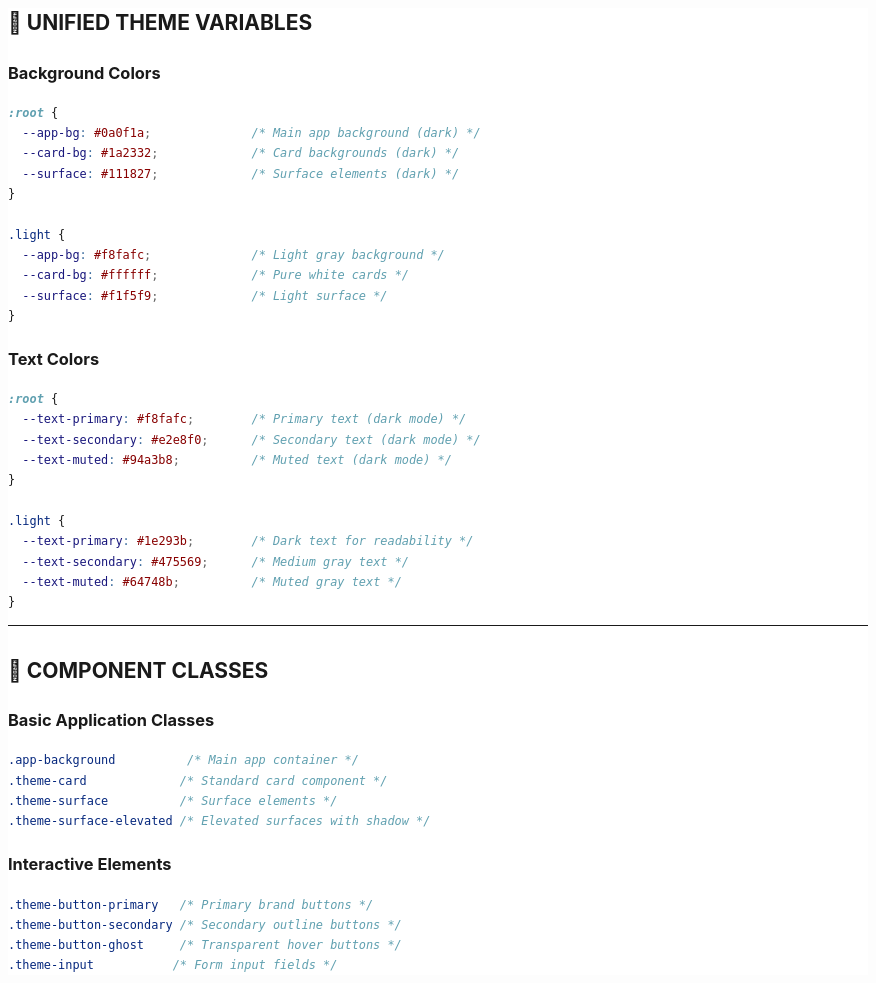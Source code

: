 
## 🎯 **UNIFIED THEME VARIABLES**

### **Background Colors**
```css
:root {
  --app-bg: #0a0f1a;              /* Main app background (dark) */
  --card-bg: #1a2332;             /* Card backgrounds (dark) */
  --surface: #111827;             /* Surface elements (dark) */
}

.light {
  --app-bg: #f8fafc;              /* Light gray background */
  --card-bg: #ffffff;             /* Pure white cards */
  --surface: #f1f5f9;             /* Light surface */
}
```

### **Text Colors**
```css
:root {
  --text-primary: #f8fafc;        /* Primary text (dark mode) */
  --text-secondary: #e2e8f0;      /* Secondary text (dark mode) */
  --text-muted: #94a3b8;          /* Muted text (dark mode) */
}

.light {
  --text-primary: #1e293b;        /* Dark text for readability */
  --text-secondary: #475569;      /* Medium gray text */
  --text-muted: #64748b;          /* Muted gray text */
}
```

---

## 🧩 **COMPONENT CLASSES**

### **Basic Application Classes**
```css
.app-background          /* Main app container */
.theme-card             /* Standard card component */
.theme-surface          /* Surface elements */
.theme-surface-elevated /* Elevated surfaces with shadow */
```

### **Interactive Elements**
```css
.theme-button-primary   /* Primary brand buttons */
.theme-button-secondary /* Secondary outline buttons */
.theme-button-ghost     /* Transparent hover buttons */
.theme-input           /* Form input fields */
```
